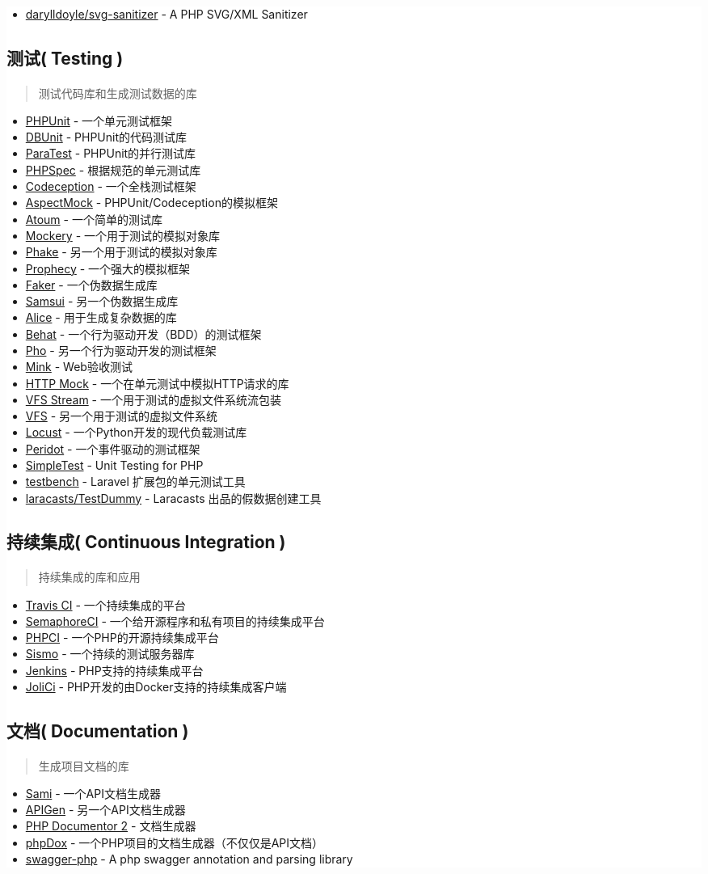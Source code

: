 - [darylldoyle/svg-sanitizer](https://github.com/darylldoyle/svg-sanitizer) - A PHP SVG/XML Sanitizer


## 测试( Testing )
>测试代码库和生成测试数据的库

- [PHPUnit](https://github.com/sebastianbergmann/phpunit) - 一个单元测试框架
- [DBUnit](https://github.com/sebastianbergmann/dbunit) - PHPUnit的代码测试库
- [ParaTest](https://github.com/brianium/paratest) - PHPUnit的并行测试库
- [PHPSpec](https://github.com/phpspec/phpspec) - 根据规范的单元测试库
- [Codeception](https://github.com/Codeception/Codeception) - 一个全栈测试框架
- [AspectMock](https://github.com/Codeception/AspectMock) - PHPUnit/Codeception的模拟框架
- [Atoum](https://github.com/atoum/atoum) - 一个简单的测试库
- [Mockery](https://github.com/padraic/mockery) - 一个用于测试的模拟对象库
- [Phake](https://github.com/mlively/Phake) - 另一个用于测试的模拟对象库
- [Prophecy](https://github.com/phpspec/prophecy) - 一个强大的模拟框架
- [Faker](https://github.com/fzaninotto/Faker) - 一个伪数据生成库
- [Samsui](https://github.com/mauris/samsui) - 另一个伪数据生成库
- [Alice](https://github.com/nelmio/alice) - 用于生成复杂数据的库
- [Behat](http://behat.org/) - 一个行为驱动开发（BDD）的测试框架
- [Pho](https://github.com/danielstjules/pho) - 另一个行为驱动开发的测试框架
- [Mink](http://mink.behat.org/) - Web验收测试
- [HTTP Mock](https://github.com/InterNations/http-mock) - 一个在单元测试中模拟HTTP请求的库
- [VFS Stream](https://github.com/mikey179/vfsStream) - 一个用于测试的虚拟文件系统流包装
- [VFS](https://github.com/adlawson/vfs.php) - 另一个用于测试的虚拟文件系统
- [Locust](http://locust.io/) - 一个Python开发的现代负载测试库
- [Peridot](https://github.com/peridot-php/peridot) - 一个事件驱动的测试框架
- [SimpleTest](https://github.com/simpletest/simpletest) - Unit Testing for PHP
- [testbench](https://github.com/orchestral/testbench) - Laravel 扩展包的单元测试工具
- [laracasts/TestDummy](https://github.com/laracasts/TestDummy) - Laracasts 出品的假数据创建工具

## 持续集成( Continuous Integration )
>持续集成的库和应用

- [Travis CI](https://travis-ci.org/) - 一个持续集成的平台
- [SemaphoreCI](https://semaphoreapp.com/) - 一个给开源程序和私有项目的持续集成平台
- [PHPCI](http://www.phptesting.org/) - 一个PHP的开源持续集成平台
- [Sismo](http://sismo.sensiolabs.org/) - 一个持续的测试服务器库
- [Jenkins](http://jenkins-ci.org/) - PHP支持的持续集成平台
- [JoliCi](https://github.com/jolicode/JoliCi) - PHP开发的由Docker支持的持续集成客户端


## 文档( Documentation )
>生成项目文档的库

- [Sami](https://github.com/fabpot/Sami) - 一个API文档生成器
- [APIGen](https://github.com/apigen/apigen) - 另一个API文档生成器
- [PHP Documentor 2](https://github.com/phpDocumentor/phpDocumentor2) - 文档生成器
- [phpDox](http://phpdox.de/) - 一个PHP项目的文档生成器（不仅仅是API文档）
- [swagger-php](https://github.com/zircote/swagger-php) - A php swagger annotation and parsing library 
